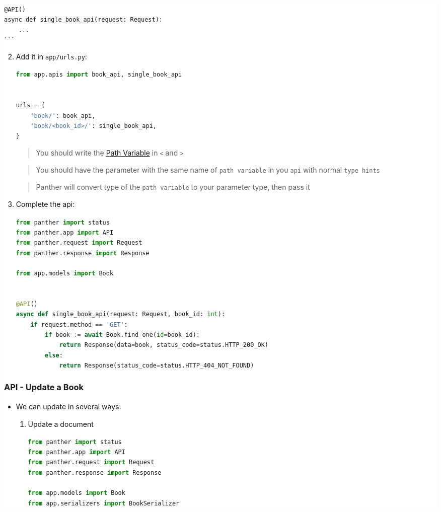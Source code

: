     
    @API()
    async def single_book_api(request: Request):
        ...
    ```

2. Add it in `app/urls.py`:

    ```python  
    from app.apis import book_api, single_book_api
    
    
    urls = {
        'book/': book_api,
        'book/<book_id>/': single_book_api,
    }
    ```

   > You should write the [Path Variable](https://pantherpy.github.io/urls/#path-variables-are-handled-like-below) in `<` and `>`

   > You should have the parameter with the same name of `path variable` in you `api` with normal `type hints`

   > Panther will convert type of the `path variable` to your parameter type, then pass it

3. Complete the api:

    ```python
    from panther import status
    from panther.app import API
    from panther.request import Request
    from panther.response import Response
    
    from app.models import Book
    
   
    @API()
    async def single_book_api(request: Request, book_id: int):
        if request.method == 'GET':
            if book := await Book.find_one(id=book_id):
                return Response(data=book, status_code=status.HTTP_200_OK)
            else:
                return Response(status_code=status.HTTP_404_NOT_FOUND)
    ```

### API - Update a Book

- We can update in several ways:
    1. Update a document

        ```python
        from panther import status
        from panther.app import API
        from panther.request import Request
        from panther.response import Response
        
        from app.models import Book
        from app.serializers import BookSerializer
       